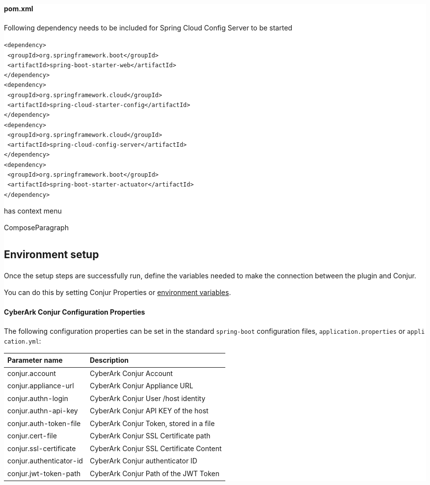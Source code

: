    #### pom.xml
   Following dependency needs to be included for Spring Cloud Config Server to be started
   
   ```
   <dependency>
    <groupId>org.springframework.boot</groupId>
    <artifactId>spring-boot-starter-web</artifactId>
   </dependency>
   <dependency>
    <groupId>org.springframework.cloud</groupId>
    <artifactId>spring-cloud-starter-config</artifactId>
   </dependency>
   <dependency>
    <groupId>org.springframework.cloud</groupId>
    <artifactId>spring-cloud-config-server</artifactId>
   </dependency>
   <dependency>
    <groupId>org.springframework.boot</groupId>
    <artifactId>spring-boot-starter-actuator</artifactId>
   </dependency>
   ```

has context menu

ComposeParagraph

## Environment setup

Once the setup steps are successfully run, define the variables needed to make the connection between the plugin and Conjur. 

You can do this by setting Conjur Properties or [environment variables](#environment-variables).

#### CyberArk Conjur Configuration Properties
The following configuration properties can be set in the standard `spring-boot` configuration files, `application.properties` or `application.yml`:

| Parameter name           | Description                             |
|:-------------------------|:----------------------------------------|
| conjur.account           | CyberArk Conjur Account                 |
| conjur.appliance-url     | CyberArk Conjur Appliance URL           |
| conjur.authn-login       | CyberArk Conjur User /host identity     |
| conjur.authn-api-key     | CyberArk Conjur API KEY of the host     |
| conjur.auth-token-file   | CyberArk Conjur Token, stored in a file |
| conjur.cert-file         | CyberArk Conjur SSL Certificate path    |
| conjur.ssl-certificate   | CyberArk Conjur SSL Certificate Content |
| conjur.authenticator-id  | CyberArk Conjur authenticator ID        |
| conjur.jwt-token-path    | CyberArk Conjur Path of the JWT Token   |
